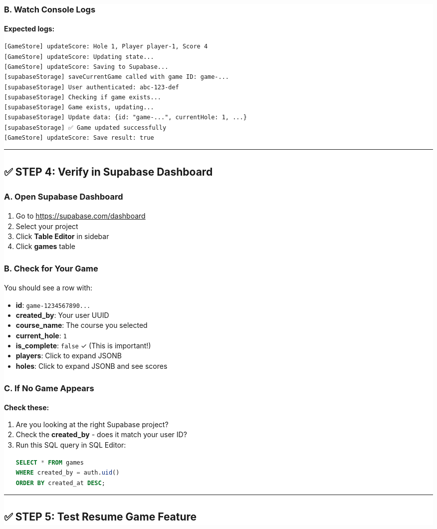 ### B. Watch Console Logs

**Expected logs:**
```
[GameStore] updateScore: Hole 1, Player player-1, Score 4
[GameStore] updateScore: Updating state...
[GameStore] updateScore: Saving to Supabase...
[supabaseStorage] saveCurrentGame called with game ID: game-...
[supabaseStorage] User authenticated: abc-123-def
[supabaseStorage] Checking if game exists...
[supabaseStorage] Game exists, updating...
[supabaseStorage] Update data: {id: "game-...", currentHole: 1, ...}
[supabaseStorage] ✅ Game updated successfully
[GameStore] updateScore: Save result: true
```

---

## ✅ STEP 4: Verify in Supabase Dashboard

### A. Open Supabase Dashboard
1. Go to https://supabase.com/dashboard
2. Select your project
3. Click **Table Editor** in sidebar
4. Click **games** table

### B. Check for Your Game
You should see a row with:
- **id**: `game-1234567890...`
- **created_by**: Your user UUID
- **course_name**: The course you selected
- **current_hole**: `1`
- **is_complete**: `false` ✓ (This is important!)
- **players**: Click to expand JSONB
- **holes**: Click to expand JSONB and see scores

### C. If No Game Appears

**Check these:**
1. Are you looking at the right Supabase project?
2. Check the **created_by** - does it match your user ID?
3. Run this SQL query in SQL Editor:
   ```sql
   SELECT * FROM games
   WHERE created_by = auth.uid()
   ORDER BY created_at DESC;
   ```

---

## ✅ STEP 5: Test Resume Game Feature

